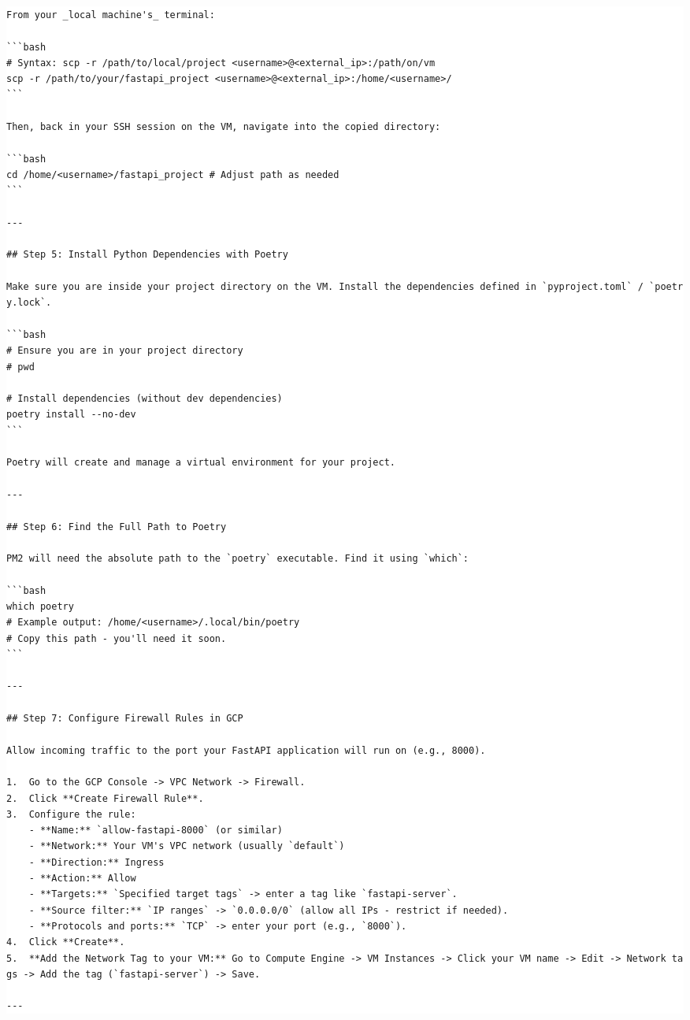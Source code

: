 ````
From your _local machine's_ terminal:

```bash
# Syntax: scp -r /path/to/local/project <username>@<external_ip>:/path/on/vm
scp -r /path/to/your/fastapi_project <username>@<external_ip>:/home/<username>/
```

Then, back in your SSH session on the VM, navigate into the copied directory:

```bash
cd /home/<username>/fastapi_project # Adjust path as needed
```

---

## Step 5: Install Python Dependencies with Poetry

Make sure you are inside your project directory on the VM. Install the dependencies defined in `pyproject.toml` / `poetry.lock`.

```bash
# Ensure you are in your project directory
# pwd

# Install dependencies (without dev dependencies)
poetry install --no-dev
```

Poetry will create and manage a virtual environment for your project.

---

## Step 6: Find the Full Path to Poetry

PM2 will need the absolute path to the `poetry` executable. Find it using `which`:

```bash
which poetry
# Example output: /home/<username>/.local/bin/poetry
# Copy this path - you'll need it soon.
```

---

## Step 7: Configure Firewall Rules in GCP

Allow incoming traffic to the port your FastAPI application will run on (e.g., 8000).

1.  Go to the GCP Console -> VPC Network -> Firewall.
2.  Click **Create Firewall Rule**.
3.  Configure the rule:
    - **Name:** `allow-fastapi-8000` (or similar)
    - **Network:** Your VM's VPC network (usually `default`)
    - **Direction:** Ingress
    - **Action:** Allow
    - **Targets:** `Specified target tags` -> enter a tag like `fastapi-server`.
    - **Source filter:** `IP ranges` -> `0.0.0.0/0` (allow all IPs - restrict if needed).
    - **Protocols and ports:** `TCP` -> enter your port (e.g., `8000`).
4.  Click **Create**.
5.  **Add the Network Tag to your VM:** Go to Compute Engine -> VM Instances -> Click your VM name -> Edit -> Network tags -> Add the tag (`fastapi-server`) -> Save.

---

````
